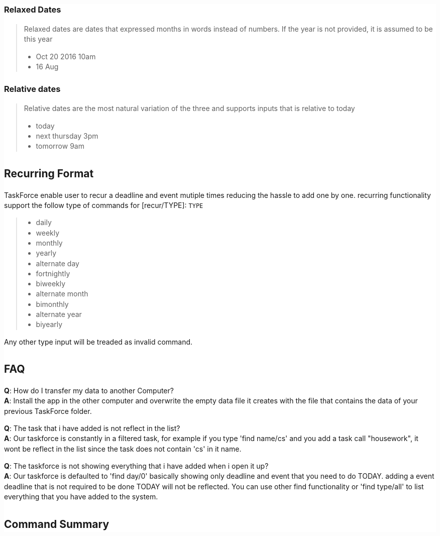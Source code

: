 ### Relaxed Dates
> Relaxed dates are dates that expressed months in words instead of numbers. If the year is not provided, it is assumed to be this year
> 	* Oct 20 2016 10am
> 	* 16 Aug

### Relative dates
> Relative dates are the most natural variation of the three and supports inputs that is relative to today <br>
> 	* today
> 	* next thursday 3pm
> 	* tomorrow 9am


## Recurring Format
TaskForce enable user to recur a deadline and event mutiple times reducing the hassle to add one by one. recurring functionality support
the follow type of commands for [recur/TYPE]: `TYPE`
> * daily
> * weekly
> * monthly
> * yearly
> * alternate day
> * fortnightly
> * biweekly
> * alternate month
> * bimonthly
> * alternate year
> * biyearly

Any other type input will be treaded as invalid command. <br>

## FAQ

**Q**: How do I transfer my data to another Computer?<br>
**A**: Install the app in the other computer and overwrite the empty data file it creates with
       the file that contains the data of your previous TaskForce folder.
       
**Q**: The task that i have added is not reflect in the list?<br>
**A**: Our taskforce is constantly in a filtered task, for example if you type 'find name/cs' and you add a task call "housework", it wont be reflect in the list since the task does not contain 'cs' in it name. 

**Q**: The taskforce is not showing everything that i have added when i open it up?<br>
**A**: Our taskforce is defaulted to 'find day/0' basically showing only deadline and event that you need to do TODAY. adding a event deadline that is not required to be done TODAY will not be reflected. You can use other find functionality or 'find type/all' to list everything that you have added to the system.

## Command Summary

